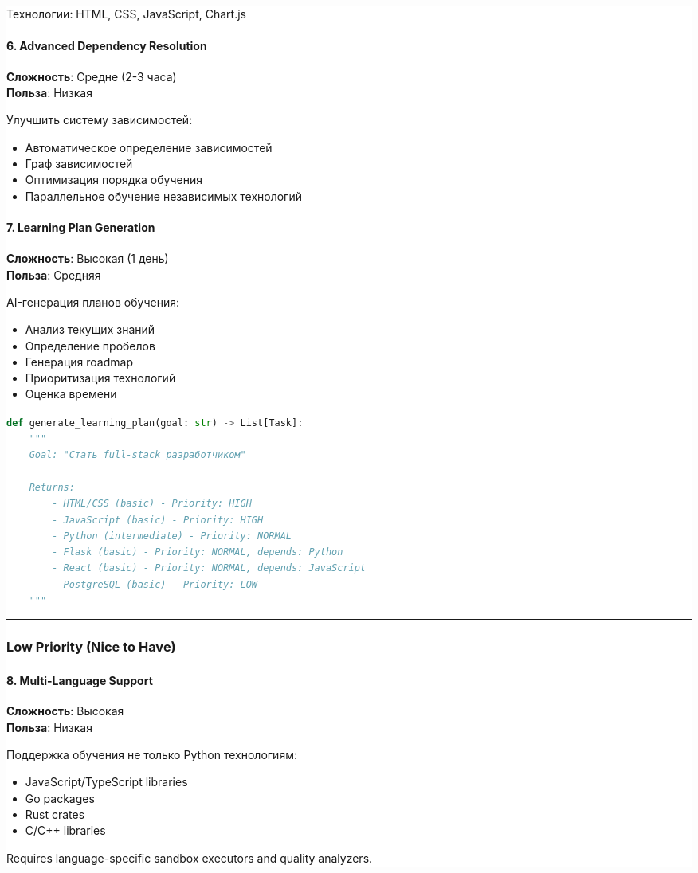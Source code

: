 Технологии: HTML, CSS, JavaScript, Chart.js

#### 6. Advanced Dependency Resolution
**Сложность**: Средне (2-3 часа)  
**Польза**: Низкая

Улучшить систему зависимостей:
- Автоматическое определение зависимостей
- Граф зависимостей
- Оптимизация порядка обучения
- Параллельное обучение независимых технологий

#### 7. Learning Plan Generation
**Сложность**: Высокая (1 день)  
**Польза**: Средняя

AI-генерация планов обучения:
- Анализ текущих знаний
- Определение пробелов
- Генерация roadmap
- Приоритизация технологий
- Оценка времени

```python
def generate_learning_plan(goal: str) -> List[Task]:
    """
    Goal: "Стать full-stack разработчиком"
    
    Returns:
        - HTML/CSS (basic) - Priority: HIGH
        - JavaScript (basic) - Priority: HIGH
        - Python (intermediate) - Priority: NORMAL
        - Flask (basic) - Priority: NORMAL, depends: Python
        - React (basic) - Priority: NORMAL, depends: JavaScript
        - PostgreSQL (basic) - Priority: LOW
    """
```

---

### Low Priority (Nice to Have)

#### 8. Multi-Language Support
**Сложность**: Высокая  
**Польза**: Низкая

Поддержка обучения не только Python технологиям:
- JavaScript/TypeScript libraries
- Go packages
- Rust crates
- C/C++ libraries

Requires language-specific sandbox executors and quality analyzers.
